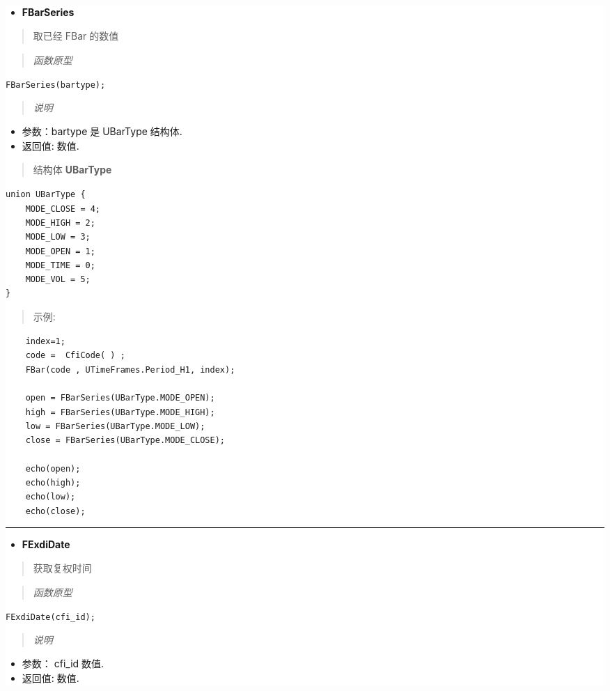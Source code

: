 * **FBarSeries**
> 取已经 FBar 的数值

> *函数原型*
```
FBarSeries(bartype);
```
> *说明*

- 参数：bartype 是 UBarType 结构体.
- 返回值: 数值.


> 结构体 **UBarType**
```
union UBarType {
    MODE_CLOSE = 4;
    MODE_HIGH = 2;
    MODE_LOW = 3;
    MODE_OPEN = 1;
    MODE_TIME = 0;
    MODE_VOL = 5;
}
```

> 示例:

```
    index=1;
    code =  CfiCode( ) ;
    FBar(code , UTimeFrames.Period_H1, index);

    open = FBarSeries(UBarType.MODE_OPEN);
    high = FBarSeries(UBarType.MODE_HIGH);
    low = FBarSeries(UBarType.MODE_LOW);
    close = FBarSeries(UBarType.MODE_CLOSE);

    echo(open);
    echo(high);
    echo(low);
    echo(close);

```

---

* **FExdiDate**
> 获取复权时间

> *函数原型*
```
FExdiDate(cfi_id);
```
> *说明*

- 参数： cfi_id 数值.
- 返回值: 数值.
